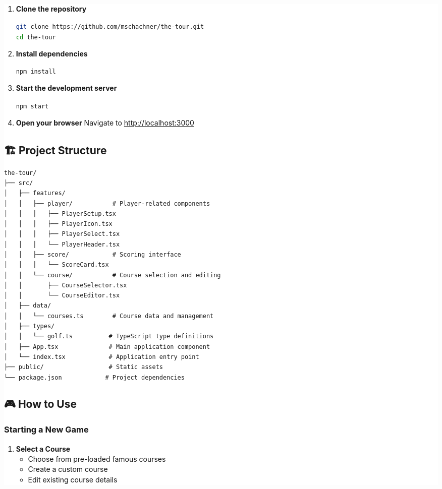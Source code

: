 1. **Clone the repository**
   ```bash
   git clone https://github.com/mschachner/the-tour.git
   cd the-tour
   ```

2. **Install dependencies**
   ```bash
   npm install
   ```

3. **Start the development server**
   ```bash
   npm start
   ```

4. **Open your browser**
   Navigate to [http://localhost:3000](http://localhost:3000)

## 🏗️ Project Structure

```
the-tour/
├── src/
│   ├── features/
│   │   ├── player/           # Player-related components
│   │   │   ├── PlayerSetup.tsx
│   │   │   ├── PlayerIcon.tsx
│   │   │   ├── PlayerSelect.tsx
│   │   │   └── PlayerHeader.tsx
│   │   ├── score/            # Scoring interface
│   │   │   └── ScoreCard.tsx
│   │   └── course/           # Course selection and editing
│   │       ├── CourseSelector.tsx
│   │       └── CourseEditor.tsx
│   ├── data/
│   │   └── courses.ts        # Course data and management
│   ├── types/
│   │   └── golf.ts          # TypeScript type definitions
│   ├── App.tsx              # Main application component
│   └── index.tsx            # Application entry point
├── public/                  # Static assets
└── package.json            # Project dependencies
```

## 🎮 How to Use

### Starting a New Game

1. **Select a Course**
   - Choose from pre-loaded famous courses
   - Create a custom course
   - Edit existing course details
